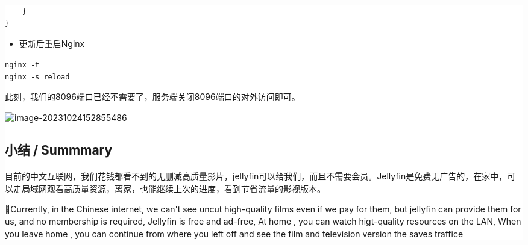 ```
    }
}
```

- 更新后重启Nginx

```
nginx -t
nginx -s reload
```

此刻，我们的8096端口已经不需要了，服务端关闭8096端口的对外访问即可。



![image-20231024152855486](https://cdn.fangyuanxiaozhan.com/assets/1698132537691k42Ki0yy.png)







## 小结 / Summmary


目前的中文互联网，我们花钱都看不到的无删减高质量影片，jellyfin可以给我们，而且不需要会员。Jellyfin是免费无广告的，在家中，可以走局域网观看高质量资源，离家，也能继续上次的进度，看到节省流量的影视版本。

🌈Currently, in the Chinese internet, we can't see uncut high-quality films even if we pay for them, but jellyfin can provide them for us, and no membership is required, Jellyfin is free and ad-free, At home , you can watch higt-quality resources on the LAN, When you leave home , you can continue from where you left off and see the film and television version the saves traffice





